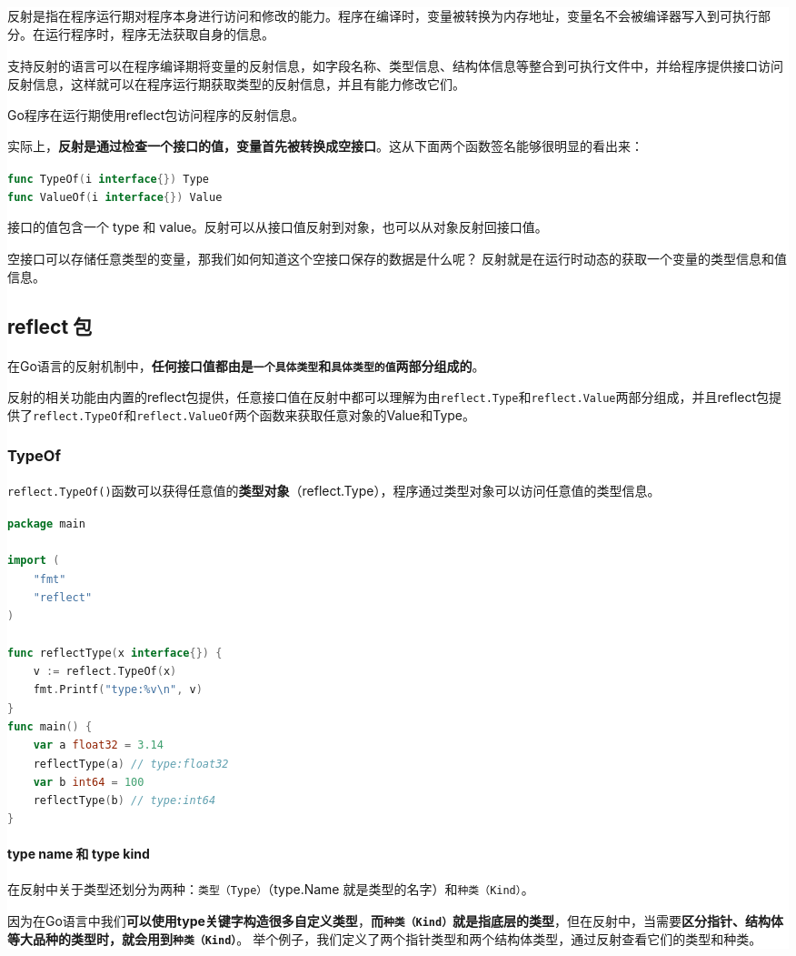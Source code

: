 反射是指在程序运行期对程序本身进行访问和修改的能力。程序在编译时，变量被转换为内存地址，变量名不会被编译器写入到可执行部分。在运行程序时，程序无法获取自身的信息。

支持反射的语言可以在程序编译期将变量的反射信息，如字段名称、类型信息、结构体信息等整合到可执行文件中，并给程序提供接口访问反射信息，这样就可以在程序运行期获取类型的反射信息，并且有能力修改它们。

Go程序在运行期使用reflect包访问程序的反射信息。

实际上，**反射是通过检查一个接口的值，变量首先被转换成空接口**。这从下面两个函数签名能够很明显的看出来：

```go
func TypeOf(i interface{}) Type
func ValueOf(i interface{}) Value
```

接口的值包含一个 type 和 value。反射可以从接口值反射到对象，也可以从对象反射回接口值。

空接口可以存储任意类型的变量，那我们如何知道这个空接口保存的数据是什么呢？ 反射就是在运行时动态的获取一个变量的类型信息和值信息。



## reflect 包

在Go语言的反射机制中，**任何接口值都由是`一个具体类型`和`具体类型的值`两部分组成的**。

反射的相关功能由内置的reflect包提供，任意接口值在反射中都可以理解为由`reflect.Type`和`reflect.Value`两部分组成，并且reflect包提供了`reflect.TypeOf`和`reflect.ValueOf`两个函数来获取任意对象的Value和Type。



### TypeOf

`reflect.TypeOf()`函数可以获得任意值的**类型对象**（reflect.Type），程序通过类型对象可以访问任意值的类型信息。

```go
package main

import (
	"fmt"
	"reflect"
)

func reflectType(x interface{}) {
	v := reflect.TypeOf(x)
	fmt.Printf("type:%v\n", v)
}
func main() {
	var a float32 = 3.14
	reflectType(a) // type:float32
	var b int64 = 100
	reflectType(b) // type:int64
}
```

#### type name 和 type kind

在反射中关于类型还划分为两种：`类型（Type）`（type.Name 就是类型的名字）和`种类（Kind）`。

因为在Go语言中我们**可以使用type关键字构造很多自定义类型**，**而`种类（Kind）`就是指底层的类型**，但在反射中，当需要**区分指针、结构体等大品种的类型时，就会用到`种类（Kind）`**。 举个例子，我们定义了两个指针类型和两个结构体类型，通过反射查看它们的类型和种类。
